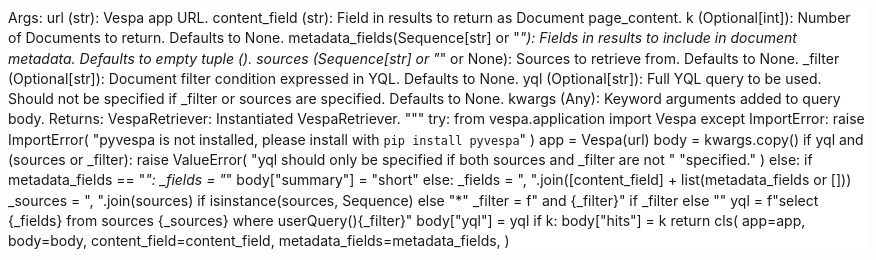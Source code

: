Args:                 url (str): Vespa app URL.                 content_field (str): Field in results to return as Document page_content.                 k (Optional[int]): Number of Documents to return. Defaults to None.                 metadata_fields(Sequence[str] or "*"): Fields in results to include in                     document metadata. Defaults to empty tuple ().                 sources (Sequence[str] or "*" or None): Sources to retrieve                     from. Defaults to None.                 _filter (Optional[str]): Document filter condition expressed in YQL.                     Defaults to None.                 yql (Optional[str]): Full YQL query to be used. Should not be specified                     if _filter or sources are specified. Defaults to None.                 kwargs (Any): Keyword arguments added to query body.                  Returns:                 VespaRetriever: Instantiated VespaRetriever.             """             try:                 from vespa.application import Vespa             except ImportError:                 raise ImportError(                     "pyvespa is not installed, please install with `pip install pyvespa`"                 )             app = Vespa(url)             body = kwargs.copy()             if yql and (sources or _filter):                 raise ValueError(                     "yql should only be specified if both sources and _filter are not "                     "specified."                 )             else:                 if metadata_fields == "*":                     _fields = "*"                     body["summary"] = "short"                 else:                     _fields = ", ".join([content_field] + list(metadata_fields or []))                 _sources = ", ".join(sources) if isinstance(sources, Sequence) else "*"                 _filter = f" and {_filter}" if _filter else ""                 yql = f"select {_fields} from sources {_sources} where userQuery(){_filter}"             body["yql"] = yql             if k:                 body["hits"] = k             return cls(                 app=app,                 body=body,                 content_field=content_field,                 metadata_fields=metadata_fields,             )